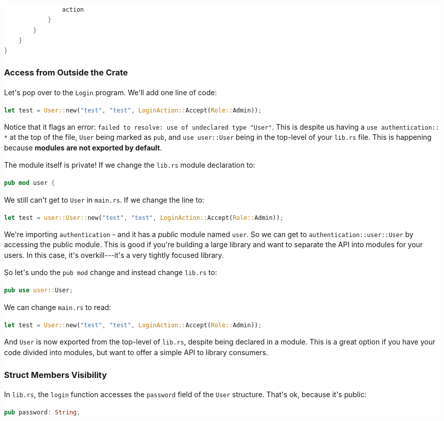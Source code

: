 ```rust
                action
            }
        }
    }
}
```

### Access from Outside the Crate

Let's pop over to the `Login` program. We'll add one line of code:

```rust
let test = User::new("test", "test", LoginAction::Accept(Role::Admin));
```

Notice that it flags an error: `failed to resolve: use of undeclared type "User"`. This is despite us having a `use authentication::*` at the top of the file, `User` being marked as `pub`, and `use user::User` being in the top-level of your `lib.rs` file. This is happening because **modules are not exported by default**.

The module itself is private! If we change the `lib.rs` module declaration to:

```rust
pub mod user {
```

We still can't get to `User` in `main.rs`. If we change the line to:

```rust
let test = user::User::new("test", "test", LoginAction::Accept(Role::Admin));
```

We're importing `authentication` - and it has a *public* module named `user`. So we can get to `authentication::user::User` by accessing the public module. This is good if you're building a large library and want to separate the API into modules for your users. In this case, it's overkill---it's a very tightly focused library.

So let's undo the `pub mod` change and instead change `lib.rs` to:

```rust
pub use user::User;
```

We can change `main.rs` to read:

```rust
let test = User::new("test", "test", LoginAction::Accept(Role::Admin));
```

And `User` is now exported from the top-level of `lib.rs`, despite being declared in a module. This is a great option if you have your code divided into modules, but want to offer a simple API to library consumers.

### Struct Members Visibility

In `lib.rs`, the `login` function accesses the `password` field of the `User` structure. That's ok, because it's public:

```rust
pub password: String,
```
